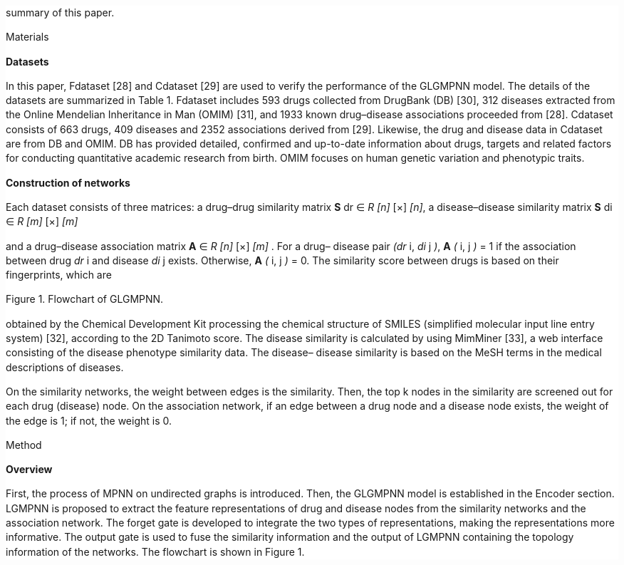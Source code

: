 summary of this paper.


Materials

**Datasets**


In this paper, Fdataset [28] and Cdataset [29] are used to verify
the performance of the GLGMPNN model. The details of the
datasets are summarized in Table 1. Fdataset includes 593 drugs
collected from DrugBank (DB) [30], 312 diseases extracted from
the Online Mendelian Inheritance in Man (OMIM) [31], and 1933
known drug–disease associations proceeded from [28]. Cdataset
consists of 663 drugs, 409 diseases and 2352 associations derived
from [29]. Likewise, the drug and disease data in Cdataset are
from DB and OMIM. DB has provided detailed, confirmed and
up-to-date information about drugs, targets and related factors
for conducting quantitative academic research from birth. OMIM
focuses on human genetic variation and phenotypic traits.


**Construction of networks**


Each dataset consists of three matrices: a drug–drug similarity
matrix **S** dr ∈ _R_ _[n]_ [×] _[n]_, a disease–disease similarity matrix **S** di ∈ _R_ _[m]_ [×] _[m]_

and a drug–disease association matrix **A** ∈ _R_ _[n]_ [×] _[m]_ . For a drug–
disease pair _(dr_ i, _di_ j _)_, **A** _(_ i, j _)_ = 1 if the association between drug
_dr_ i and disease _di_ j exists. Otherwise, **A** _(_ i, j _)_ = 0. The similarity
score between drugs is based on their fingerprints, which are


Figure 1. Flowchart of GLGMPNN.


obtained by the Chemical Development Kit processing the chemical structure of SMILES (simplified molecular input line entry
system) [32], according to the 2D Tanimoto score. The disease
similarity is calculated by using MimMiner [33], a web interface
consisting of the disease phenotype similarity data. The disease–
disease similarity is based on the MeSH terms in the medical
descriptions of diseases.

On the similarity networks, the weight between edges is the
similarity. Then, the top k nodes in the similarity are screened out
for each drug (disease) node. On the association network, if an
edge between a drug node and a disease node exists, the weight
of the edge is 1; if not, the weight is 0.


Method

**Overview**


First, the process of MPNN on undirected graphs is introduced.
Then, the GLGMPNN model is established in the Encoder section.
LGMPNN is proposed to extract the feature representations of
drug and disease nodes from the similarity networks and the
association network. The forget gate is developed to integrate
the two types of representations, making the representations
more informative. The output gate is used to fuse the similarity
information and the output of LGMPNN containing the topology
information of the networks. The flowchart is shown in Figure 1.
